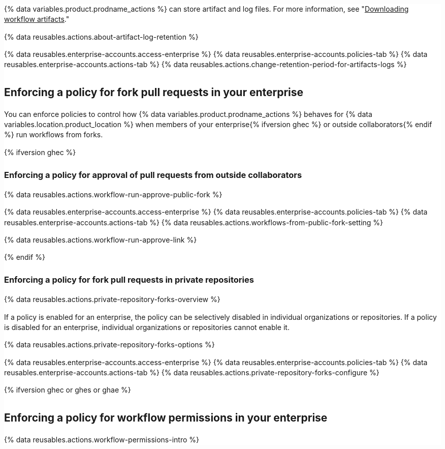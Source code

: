 {% data variables.product.prodname_actions %} can store artifact and log files. For more information, see "[Downloading workflow artifacts](/actions/managing-workflow-runs/downloading-workflow-artifacts)."

{% data reusables.actions.about-artifact-log-retention %}

{% data reusables.enterprise-accounts.access-enterprise %}
{% data reusables.enterprise-accounts.policies-tab %}
{% data reusables.enterprise-accounts.actions-tab %}
{% data reusables.actions.change-retention-period-for-artifacts-logs  %}

## Enforcing a policy for fork pull requests in your enterprise

You can enforce policies to control how {% data variables.product.prodname_actions %} behaves for {% data variables.location.product_location %} when members of your enterprise{% ifversion ghec %} or outside collaborators{% endif %} run workflows from forks.

{% ifversion ghec %}

### Enforcing a policy for approval of pull requests from outside collaborators

{% data reusables.actions.workflow-run-approve-public-fork %}

{% data reusables.enterprise-accounts.access-enterprise %}
{% data reusables.enterprise-accounts.policies-tab %}
{% data reusables.enterprise-accounts.actions-tab %}
{% data reusables.actions.workflows-from-public-fork-setting %}

{% data reusables.actions.workflow-run-approve-link %}

{% endif %}

### Enforcing a policy for fork pull requests in private repositories

{% data reusables.actions.private-repository-forks-overview %}

If a policy is enabled for an enterprise, the policy can be selectively disabled in individual organizations or repositories. If a policy is disabled for an enterprise, individual organizations or repositories cannot enable it.

{% data reusables.actions.private-repository-forks-options %}

{% data reusables.enterprise-accounts.access-enterprise %}
{% data reusables.enterprise-accounts.policies-tab %}
{% data reusables.enterprise-accounts.actions-tab %}
{% data reusables.actions.private-repository-forks-configure %}

{% ifversion ghec or ghes or ghae %}

## Enforcing a policy for workflow permissions in your enterprise

{% data reusables.actions.workflow-permissions-intro %}
